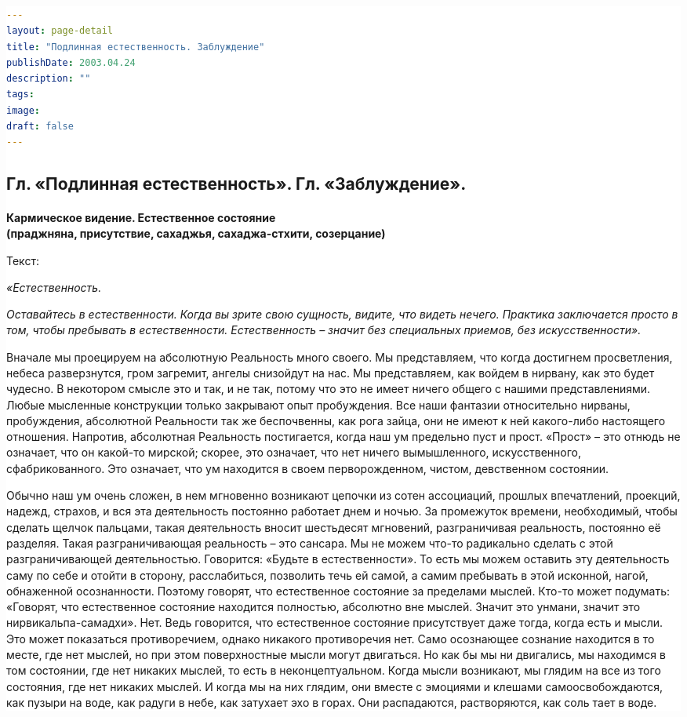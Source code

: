 ```yaml
---
layout: page-detail
title: "Подлинная естественность. Заблуждение"
publishDate: 2003.04.24
description: ""
tags:
image:
draft: false
---
```


<audio title="2003.04.24 - Подлинная естественность. Заблуждение.mp3" src="/upload/iblock/c56/c561ede7188ec70a8012c285fa35f56b.mp3" controls=""></audio>

## **Гл. «Подлинная естественность».** **Гл. «Заблуждение».**  
  
**Кармическое видение. Естественное состояние**   
**(праджняна, присутствие, сахаджья, сахаджа-стхити, созерцание)**   
  
  
 Текст:

_«Естественность._ 

 _Оставайтесь в естественности. Когда вы зрите свою сущность, видите, что видеть нечего. Практика заключается просто в том, чтобы пребывать в естественности. Естественность – значит без специальных приемов, без искусственности»._ 

 Вначале мы проецируем на абсолютную Реальность много своего. Мы представляем, что когда достигнем просветления, небеса разверзнутся, гром загремит, ангелы снизойдут на нас. Мы представляем, как войдем в нирвану, как это будет чудесно. В некотором смысле это и так, и не так, потому что это не имеет ничего общего с нашими представлениями. Любые мысленные конструкции только закрывают опыт пробуждения. Все наши фантазии относительно нирваны, пробуждения, абсолютной Реальности так же беспочвенны, как рога зайца, они не имеют к ней какого-либо настоящего отношения. Напротив, абсолютная Реальность постигается, когда наш ум предельно пуст и прост. «Прост» – это отнюдь не означает, что он какой-то мирской; скорее, это означает, что нет ничего вымышленного, искусственного, сфабрикованного. Это означает, что ум находится в своем перворожденном, чистом, девственном состоянии.

  
 Обычно наш ум очень сложен, в нем мгновенно возникают цепочки из сотен ассоциаций, прошлых впечатлений, проекций, надежд, страхов, и вся эта деятельность постоянно работает днем и ночью. За промежуток времени, необходимый, чтобы сделать щелчок пальцами, такая деятельность вносит шестьдесят мгновений, разграничивая реальность, постоянно её разделяя. Такая разграничивающая реальность – это сансара. Мы не можем что-то радикально сделать с этой разграничивающей деятельностью. Говорится: «Будьте в естественности». То есть мы можем оставить эту деятельность саму по себе и отойти в сторону, расслабиться, позволить течь ей самой, а самим пребывать в этой исконной, нагой, обнаженной осознанности. Поэтому говорят, что естественное состояние за пределами мыслей. Кто-то может подумать: «Говорят, что естественное состояние находится полностью, абсолютно вне мыслей. Значит это унмани, значит это нирвикальпа-самадхи». Нет. Ведь говорится, что естественное состояние присутствует даже тогда, когда есть и мысли. Это может показаться противоречием, однако никакого противоречия нет. Само осознающее сознание находится в то месте, где нет мыслей, но при этом поверхностные мысли могут двигаться. Но как бы мы ни двигались, мы находимся в том состоянии, где нет никаких мыслей, то есть в неконцептуальном. Когда мысли возникают, мы глядим на все из того состояния, где нет никаких мыслей. И когда мы на них глядим, они вместе с эмоциями и клешами самоосвобождаются, как пузыри на воде, как радуги в небе, как затухает эхо в горах. Они распадаются, растворяются, как соль тает в воде.
